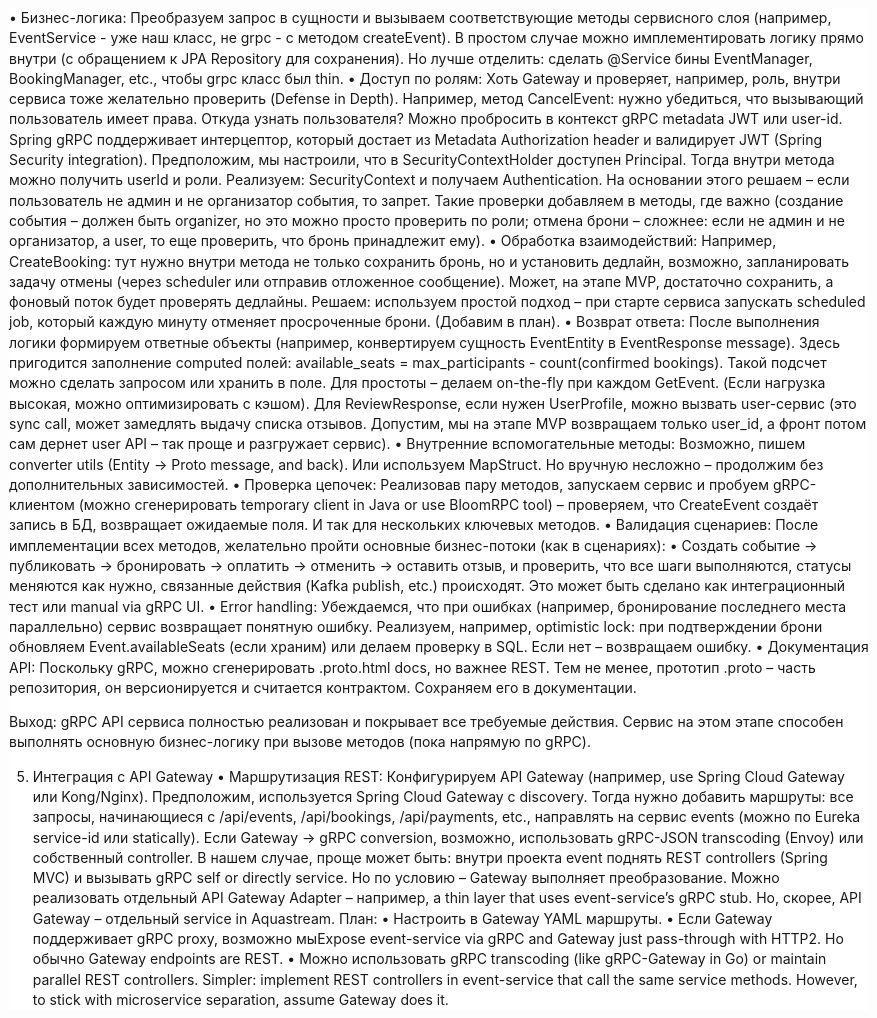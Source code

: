    •	Бизнес-логика: Преобразуем запрос в сущности и вызываем соответствующие методы сервисного слоя (например, EventService - уже наш класс, не grpc - с методом createEvent). В простом случае можно имплементировать логику прямо внутри (с обращением к JPA Repository для сохранения). Но лучше отделить: сделать @Service бины EventManager, BookingManager, etc., чтобы grpc класс был thin.
   •	Доступ по ролям: Хоть Gateway и проверяет, например, роль, внутри сервиса тоже желательно проверить (Defense in Depth). Например, метод CancelEvent: нужно убедиться, что вызывающий пользователь имеет права. Откуда узнать пользователя? Можно пробросить в контекст gRPC metadata JWT или user-id. Spring gRPC поддерживает интерцептор, который достает из Metadata Authorization header и валидирует JWT (Spring Security integration). Предположим, мы настроили, что в SecurityContextHolder доступен Principal. Тогда внутри метода можно получить userId и роли. Реализуем: SecurityContext и получаем Authentication. На основании этого решаем – если пользователь не админ и не организатор события, то запрет. Такие проверки добавляем в методы, где важно (создание события – должен быть organizer, но это можно просто проверить по роли; отмена брони – сложнее: если не админ и не организатор, а user, то еще проверить, что бронь принадлежит ему).
   •	Обработка взаимодействий: Например, CreateBooking: тут нужно внутри метода не только сохранить бронь, но и установить дедлайн, возможно, запланировать задачу отмены (через scheduler или отправив отложенное сообщение). Может, на этапе MVP, достаточно сохранить, а фоновый поток будет проверять дедлайны. Решаем: используем простой подход – при старте сервиса запускать scheduled job, который каждую минуту отменяет просроченные брони. (Добавим в план).
   •	Возврат ответа: После выполнения логики формируем ответные объекты (например, конвертируем сущность EventEntity в EventResponse message). Здесь пригодится заполнение computed полей: available_seats = max_participants - count(confirmed bookings). Такой подсчет можно сделать запросом или хранить в поле. Для простоты – делаем on-the-fly при каждом GetEvent. (Если нагрузка высокая, можно оптимизировать с кэшом). Для ReviewResponse, если нужен UserProfile, можно вызвать user-сервис (это sync call, может замедлять выдачу списка отзывов. Допустим, мы на этапе MVP возвращаем только user_id, а фронт потом сам дернет user API – так проще и разгружает сервис).
   •	Внутренние вспомогательные методы: Возможно, пишем converter utils (Entity -> Proto message, and back). Или используем MapStruct. Но вручную несложно – продолжим без дополнительных зависимостей.
   •	Проверка цепочек: Реализовав пару методов, запускаем сервис и пробуем gRPC-клиентом (можно сгенерировать temporary client in Java or use BloomRPC tool) – проверяем, что CreateEvent создаёт запись в БД, возвращает ожидаемые поля. И так для нескольких ключевых методов.
   •	Валидация сценариев: После имплементации всех методов, желательно пройти основные бизнес-потоки (как в сценариях):
   •	Создать событие -> публиковать -> бронировать -> оплатить -> отменить -> оставить отзыв, и проверить, что все шаги выполняются, статусы меняются как нужно, связанные действия (Kafka publish, etc.) происходят. Это может быть сделано как интеграционный тест или manual via gRPC UI.
   •	Error handling: Убеждаемся, что при ошибках (например, бронирование последнего места параллельно) сервис возвращает понятную ошибку. Реализуем, например, optimistic lock: при подтверждении брони обновляем Event.availableSeats (если храним) или делаем проверку в SQL. Если нет – возвращаем ошибку.
   •	Документация API: Поскольку gRPC, можно сгенерировать .proto.html docs, но важнее REST. Тем не менее, прототип .proto – часть репозитория, он версионируется и считается контрактом. Сохраняем его в документации.

Выход: gRPC API сервиса полностью реализован и покрывает все требуемые действия. Сервис на этом этапе способен выполнять основную бизнес-логику при вызове методов (пока напрямую по gRPC).

5. Интеграция с API Gateway
   •	Маршрутизация REST: Конфигурируем API Gateway (например, use Spring Cloud Gateway или Kong/Nginx). Предположим, используется Spring Cloud Gateway с discovery. Тогда нужно добавить маршруты: все запросы, начинающиеся с /api/events, /api/bookings, /api/payments, etc., направлять на сервис events (можно по Eureka service-id или statically). Если Gateway -> gRPC conversion, возможно, использовать gRPC-JSON transcoding (Envoy) или собственный controller. В нашем случае, проще может быть: внутри проекта event поднять REST controllers (Spring MVC) и вызывать gRPC self or directly service. Но по условию – Gateway выполняет преобразование. Можно реализовать отдельный API Gateway Adapter – например, a thin layer that uses event-service’s gRPC stub. Но, скорее, API Gateway – отдельный service in Aquastream. План:
   •	Настроить в Gateway YAML маршруты.
   •	Если Gateway поддерживает gRPC proxy, возможно мыExpose event-service via gRPC and Gateway just pass-through with HTTP2. Но обычно Gateway endpoints are REST.
   •	Можно использовать gRPC transcoding (like gRPC-Gateway in Go) or maintain parallel REST controllers. Simpler: implement REST controllers in event-service that call the same service methods. However, to stick with microservice separation, assume Gateway does it.